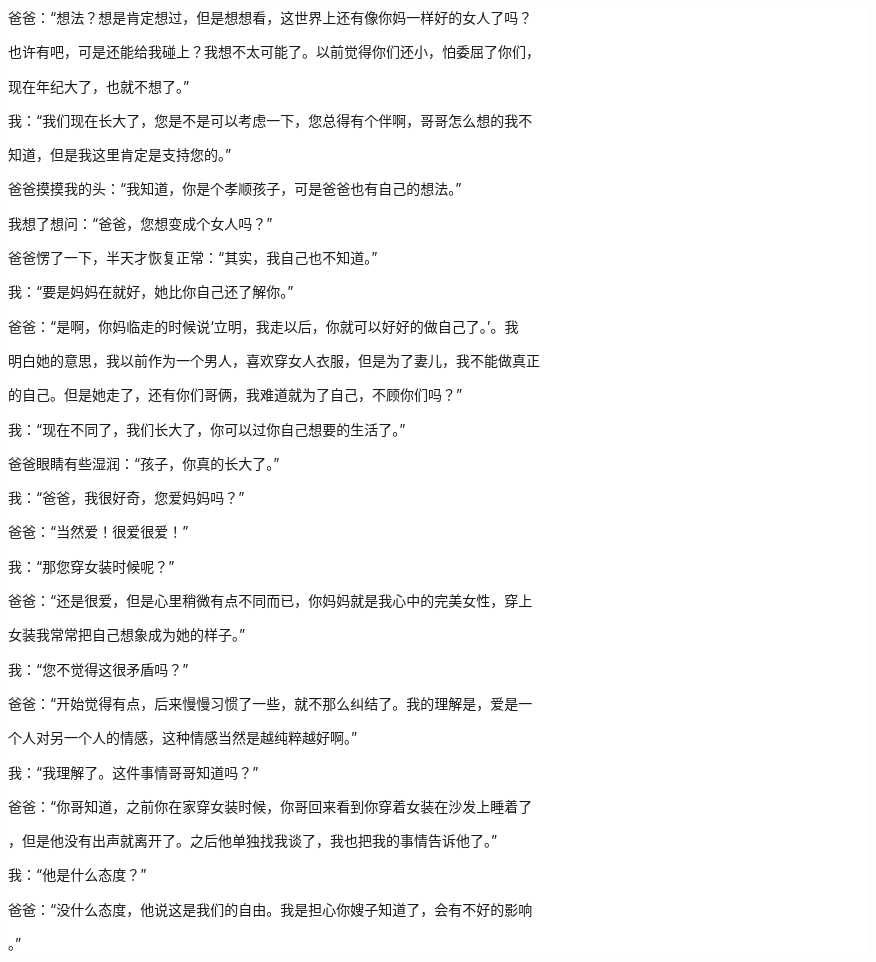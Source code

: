 

爸爸：“想法？想是肯定想过，但是想想看，这世界上还有像你妈一样好的女人了吗？

也许有吧，可是还能给我碰上？我想不太可能了。以前觉得你们还小，怕委屈了你们，

现在年纪大了，也就不想了。”



我：“我们现在长大了，您是不是可以考虑一下，您总得有个伴啊，哥哥怎么想的我不

知道，但是我这里肯定是支持您的。”

爸爸摸摸我的头：“我知道，你是个孝顺孩子，可是爸爸也有自己的想法。”

我想了想问：“爸爸，您想变成个女人吗？”

爸爸愣了一下，半天才恢复正常：“其实，我自己也不知道。”

我：“要是妈妈在就好，她比你自己还了解你。”



爸爸：“是啊，你妈临走的时候说‘立明，我走以后，你就可以好好的做自己了。’。我

明白她的意思，我以前作为一个男人，喜欢穿女人衣服，但是为了妻儿，我不能做真正

的自己。但是她走了，还有你们哥俩，我难道就为了自己，不顾你们吗？”

我：“现在不同了，我们长大了，你可以过你自己想要的生活了。”

爸爸眼睛有些湿润：“孩子，你真的长大了。”

我：“爸爸，我很好奇，您爱妈妈吗？”

爸爸：“当然爱！很爱很爱！”

我：“那您穿女装时候呢？”



爸爸：“还是很爱，但是心里稍微有点不同而已，你妈妈就是我心中的完美女性，穿上

女装我常常把自己想象成为她的样子。”

我：“您不觉得这很矛盾吗？”



爸爸：“开始觉得有点，后来慢慢习惯了一些，就不那么纠结了。我的理解是，爱是一

个人对另一个人的情感，这种情感当然是越纯粹越好啊。”

我：“我理解了。这件事情哥哥知道吗？”



爸爸：“你哥知道，之前你在家穿女装时候，你哥回来看到你穿着女装在沙发上睡着了

，但是他没有出声就离开了。之后他单独找我谈了，我也把我的事情告诉他了。”

我：“他是什么态度？”



爸爸：“没什么态度，他说这是我们的自由。我是担心你嫂子知道了，会有不好的影响

。”
